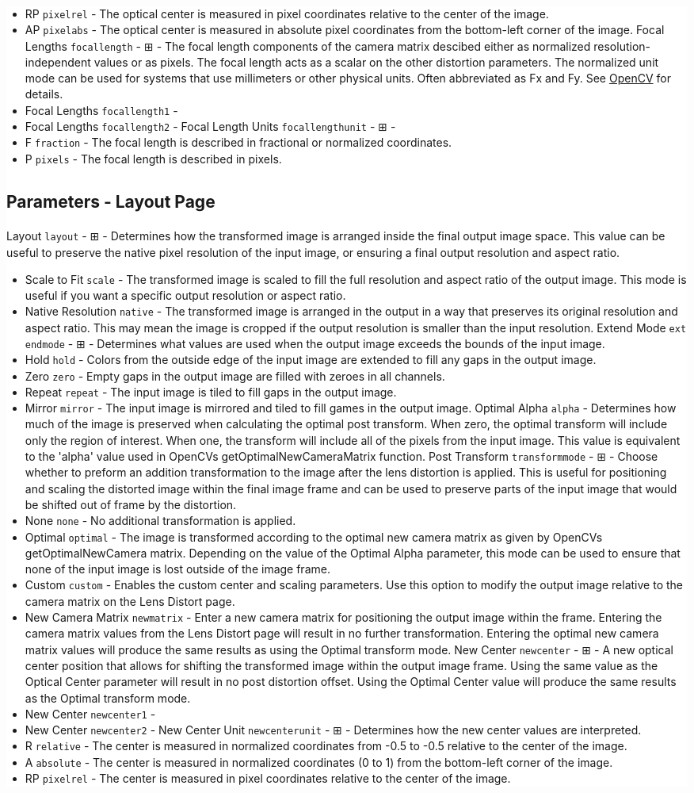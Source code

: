 * RP `pixelrel` - The optical center is measured in pixel coordinates relative to the center of the image.
* AP `pixelabs` - The optical center is measured in absolute pixel coordinates from the bottom-left corner of the image.
Focal Lengths `focallength` - ⊞ - The focal length components of the camera matrix descibed either as normalized resolution-independent values or as pixels. The focal length acts as a scalar on the other distortion parameters. The normalized unit mode can be used for systems that use millimeters or other physical units. Often abbreviated as Fx and Fy. See [OpenCV](https://docs.opencv.org/master/dc/dbb/tutorial_py_calibration.html) for details.
* Focal Lengths `focallength1` -
* Focal Lengths `focallength2` -
Focal Length Units `focallengthunit` - ⊞ -
* F `fraction` - The focal length is described in fractional or normalized coordinates.
* P `pixels` - The focal length is described in pixels.
  

## Parameters - Layout Page
Layout `layout` - ⊞ - Determines how the transformed image is arranged inside the final output image space. This value can be useful to preserve the native pixel resolution of the input image, or ensuring a final output resolution and aspect ratio.
* Scale to Fit `scale` - The transformed image is scaled to fill the full resolution and aspect ratio of the output image. This mode is useful if you want a specific output resolution or aspect ratio.
* Native Resolution `native` - The transformed image is arranged in the output in a way that preserves its original resolution and aspect ratio. This may mean the image is cropped if the output resolution is smaller than the input resolution.
Extend Mode `extendmode` - ⊞ - Determines what values are used when the output image exceeds the bounds of the input image.
* Hold `hold` - Colors from the outside edge of the input image are extended to fill any gaps in the output image.
* Zero `zero` - Empty gaps in the output image are filled with zeroes in all channels.
* Repeat `repeat` - The input image is tiled to fill gaps in the output image.
* Mirror `mirror` - The input image is mirrored and tiled to fill games in the output image.
Optimal Alpha `alpha` - Determines how much of the image is preserved when calculating the optimal post transform. When zero, the optimal transform will include only the region of interest. When one, the transform will include all of the pixels from the input image. This value is equivalent to the 'alpha' value used in OpenCVs getOptimalNewCameraMatrix function.
Post Transform `transformmode` - ⊞ - Choose whether to preform an addition transformation to the image after the lens distortion is applied. This is useful for positioning and scaling the distorted image within the final image frame and can be used to preserve parts of the input image that would be shifted out of frame by the distortion.
* None `none` - No additional transformation is applied.
* Optimal `optimal` - The image is transformed according to the optimal new camera matrix as given by OpenCVs getOptimalNewCamera matrix. Depending on the value of the Optimal Alpha parameter, this mode can be used to ensure that none of the input image is lost outside of the image frame.
* Custom `custom` - Enables the custom center and scaling parameters. Use this option to modify the output image relative to the camera matrix on the Lens Distort page.
* New Camera Matrix `newmatrix` - Enter a new camera matrix for positioning the output image within the frame. Entering the camera matrix values from the Lens Distort page will result in no further transformation. Entering the optimal new camera matrix values will produce the same results as using the Optimal transform mode.
New Center `newcenter` - ⊞ - A new optical center position that allows for shifting the transformed image within the output image frame. Using the same value as the Optical Center parameter will result in no post distortion offset. Using the Optimal Center value will produce the same results as the Optimal transform mode.
* New Center `newcenter1` -
* New Center `newcenter2` -
New Center Unit `newcenterunit` - ⊞ - Determines how the new center values are interpreted.
* R `relative` - The center is measured in normalized coordinates from -0.5 to -0.5 relative to the center of the image.
* A `absolute` - The center is measured in normalized coordinates (0 to 1) from the bottom-left corner of the image.
* RP `pixelrel` - The center is measured in pixel coordinates relative to the center of the image.